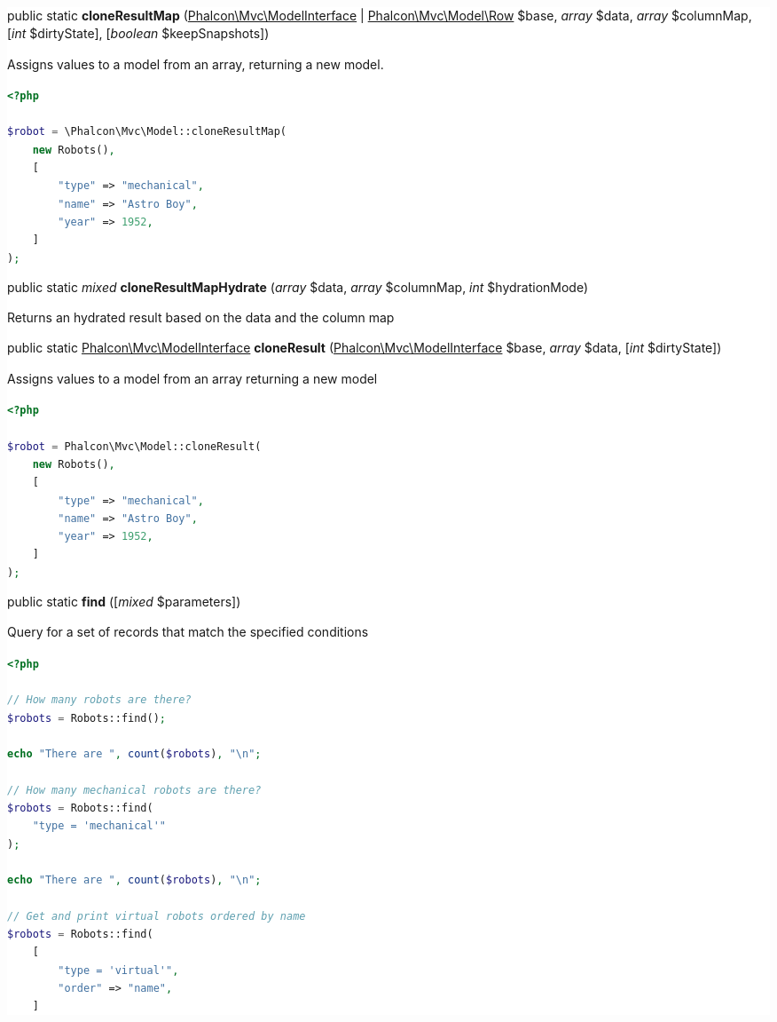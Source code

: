 public static **cloneResultMap** ([Phalcon\Mvc\ModelInterface](Phalcon_Mvc_ModelInterface) | [Phalcon\Mvc\Model\Row](Phalcon_Mvc_Model_Row) $base, *array* $data, *array* $columnMap, [*int* $dirtyState], [*boolean* $keepSnapshots])

Assigns values to a model from an array, returning a new model.

```php
<?php

$robot = \Phalcon\Mvc\Model::cloneResultMap(
    new Robots(),
    [
        "type" => "mechanical",
        "name" => "Astro Boy",
        "year" => 1952,
    ]
);

```

public static *mixed* **cloneResultMapHydrate** (*array* $data, *array* $columnMap, *int* $hydrationMode)

Returns an hydrated result based on the data and the column map

public static [Phalcon\Mvc\ModelInterface](Phalcon_Mvc_ModelInterface) **cloneResult** ([Phalcon\Mvc\ModelInterface](Phalcon_Mvc_ModelInterface) $base, *array* $data, [*int* $dirtyState])

Assigns values to a model from an array returning a new model

```php
<?php

$robot = Phalcon\Mvc\Model::cloneResult(
    new Robots(),
    [
        "type" => "mechanical",
        "name" => "Astro Boy",
        "year" => 1952,
    ]
);

```

public static **find** ([*mixed* $parameters])

Query for a set of records that match the specified conditions

```php
<?php

// How many robots are there?
$robots = Robots::find();

echo "There are ", count($robots), "\n";

// How many mechanical robots are there?
$robots = Robots::find(
    "type = 'mechanical'"
);

echo "There are ", count($robots), "\n";

// Get and print virtual robots ordered by name
$robots = Robots::find(
    [
        "type = 'virtual'",
        "order" => "name",
    ]
```